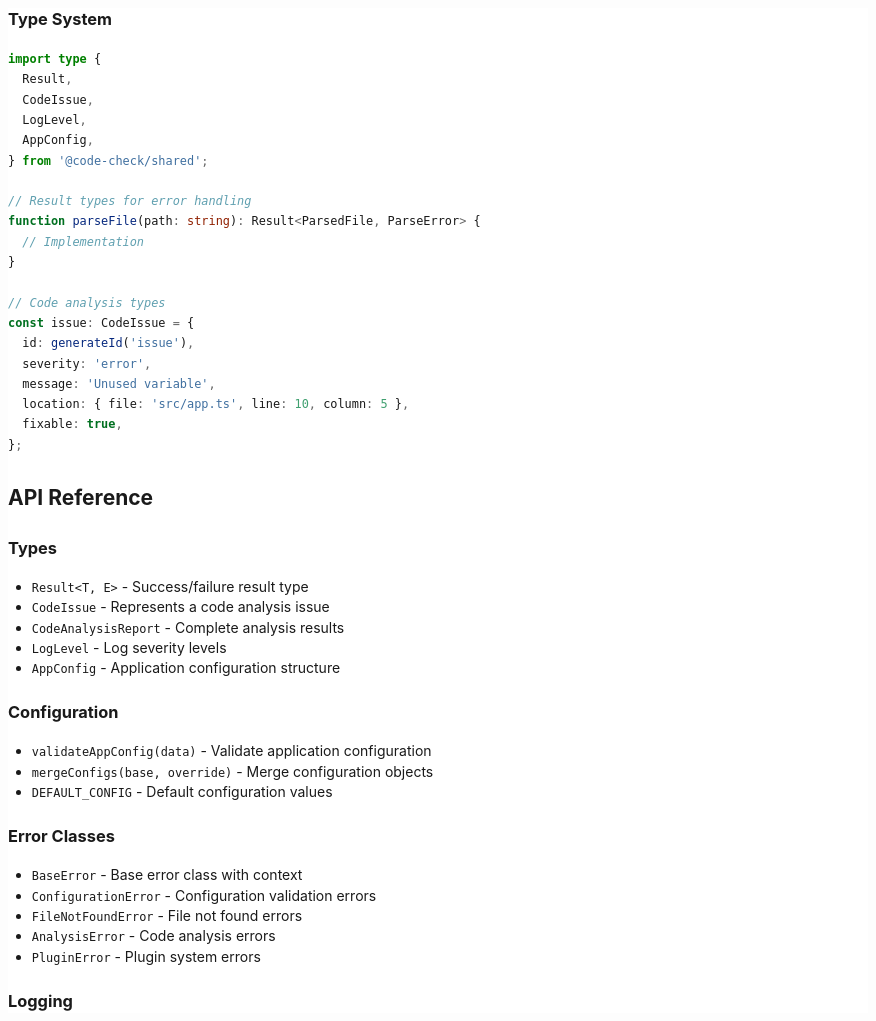 ### Type System

```typescript
import type {
  Result,
  CodeIssue,
  LogLevel,
  AppConfig,
} from '@code-check/shared';

// Result types for error handling
function parseFile(path: string): Result<ParsedFile, ParseError> {
  // Implementation
}

// Code analysis types
const issue: CodeIssue = {
  id: generateId('issue'),
  severity: 'error',
  message: 'Unused variable',
  location: { file: 'src/app.ts', line: 10, column: 5 },
  fixable: true,
};
```

## API Reference

### Types

- `Result<T, E>` - Success/failure result type
- `CodeIssue` - Represents a code analysis issue
- `CodeAnalysisReport` - Complete analysis results
- `LogLevel` - Log severity levels
- `AppConfig` - Application configuration structure

### Configuration

- `validateAppConfig(data)` - Validate application configuration
- `mergeConfigs(base, override)` - Merge configuration objects
- `DEFAULT_CONFIG` - Default configuration values

### Error Classes

- `BaseError` - Base error class with context
- `ConfigurationError` - Configuration validation errors
- `FileNotFoundError` - File not found errors
- `AnalysisError` - Code analysis errors
- `PluginError` - Plugin system errors

### Logging
